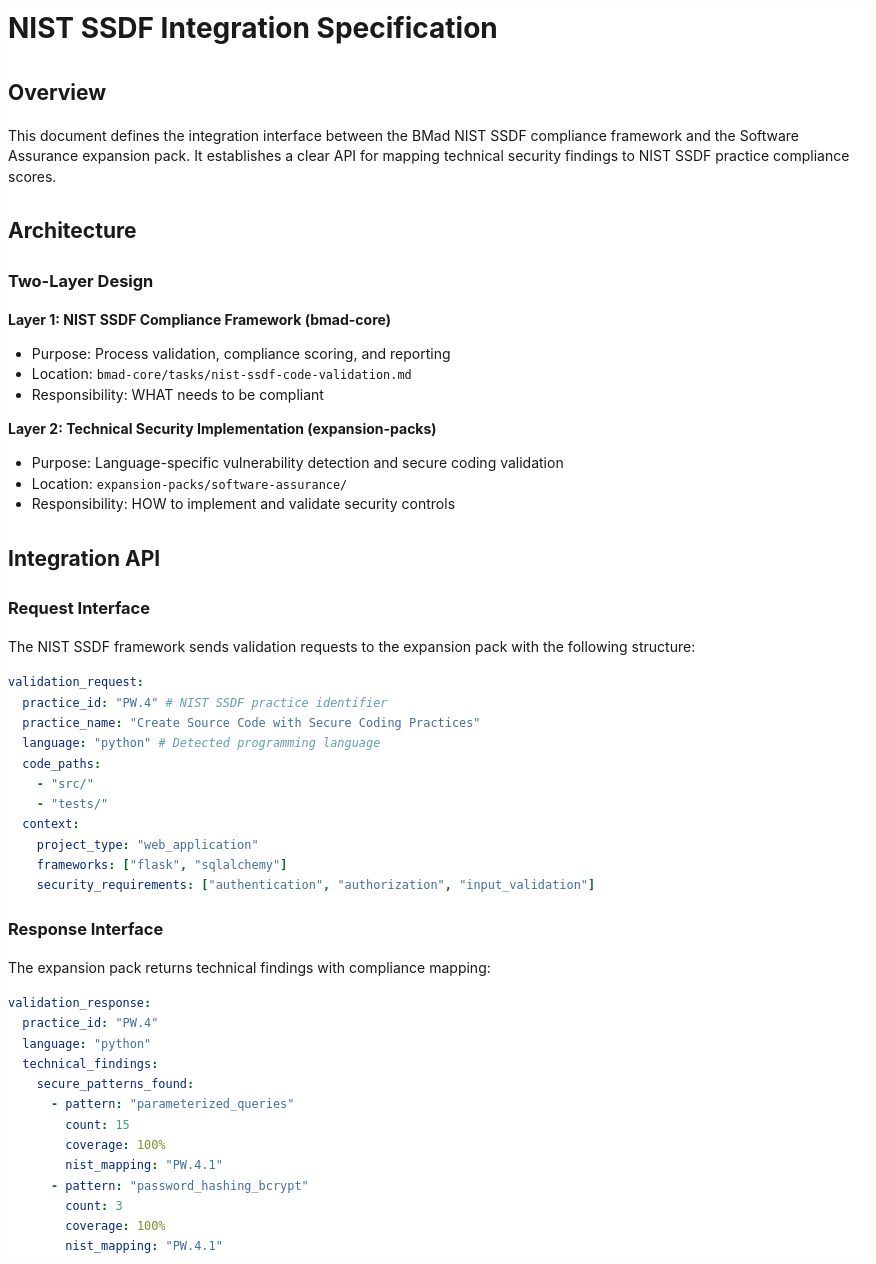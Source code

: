 # NIST SSDF Integration Specification

## Overview

This document defines the integration interface between the BMad NIST SSDF compliance framework and the Software Assurance expansion pack. It establishes a clear API for mapping technical security findings to NIST SSDF practice compliance scores.

## Architecture

### Two-Layer Design

**Layer 1: NIST SSDF Compliance Framework (bmad-core)**

- Purpose: Process validation, compliance scoring, and reporting
- Location: `bmad-core/tasks/nist-ssdf-code-validation.md`
- Responsibility: WHAT needs to be compliant

**Layer 2: Technical Security Implementation (expansion-packs)**

- Purpose: Language-specific vulnerability detection and secure coding validation
- Location: `expansion-packs/software-assurance/`
- Responsibility: HOW to implement and validate security controls

## Integration API

### Request Interface

The NIST SSDF framework sends validation requests to the expansion pack with the following structure:

```yaml
validation_request:
  practice_id: "PW.4" # NIST SSDF practice identifier
  practice_name: "Create Source Code with Secure Coding Practices"
  language: "python" # Detected programming language
  code_paths:
    - "src/"
    - "tests/"
  context:
    project_type: "web_application"
    frameworks: ["flask", "sqlalchemy"]
    security_requirements: ["authentication", "authorization", "input_validation"]
```

### Response Interface

The expansion pack returns technical findings with compliance mapping:

```yaml
validation_response:
  practice_id: "PW.4"
  language: "python"
  technical_findings:
    secure_patterns_found:
      - pattern: "parameterized_queries"
        count: 15
        coverage: 100%
        nist_mapping: "PW.4.1"
      - pattern: "password_hashing_bcrypt"
        count: 3
        coverage: 100%
        nist_mapping: "PW.4.1"

```